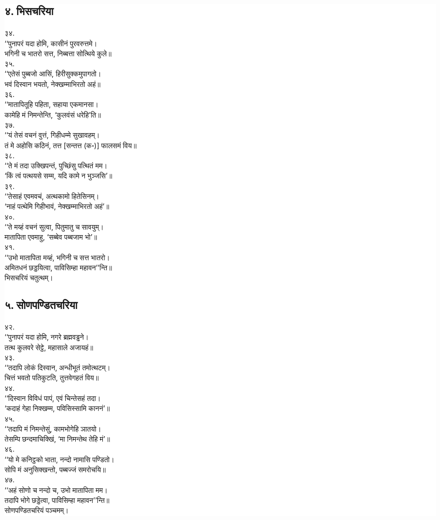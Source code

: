 
## ४. भिसचरिया

३४.  
‘‘पुनापरं यदा होमि, कासीनं पुरवरुत्तमे।  
भगिनी च भातरो सत्त, निब्बत्ता सोत्थिये कुले॥  
३५.  
‘‘एतेसं पुब्बजो आसिं, हिरीसुक्कमुपागतो।  
भवं दिस्वान भयतो, नेक्खम्माभिरतो अहं॥  
३६.  
‘‘मातापितूहि पहिता, सहाया एकमानसा।  
कामेहि मं निमन्तेन्ति, ‘कुलवंसं धरेहि’ति॥  
३७.  
‘‘यं तेसं वचनं वुत्तं, गिहीधम्मे सुखावहम्।  
तं मे अहोसि कठिनं, तत्त [सन्तत्त (क॰)] फालसमं विय॥  
३८.  
‘‘ते मं तदा उक्खिपन्तं, पुच्छिंसु पत्थितं मम।  
‘किं त्वं पत्थयसे सम्म, यदि कामे न भुञ्जसि’॥  
३९.  
‘‘तेसाहं एवमवचं, अत्थकामो हितेसिनम्।  
‘नाहं पत्थेमि गिहीभावं, नेक्खम्माभिरतो अहं’॥  
४०.  
‘‘ते मय्हं वचनं सुत्वा, पितुमातु च सावयुम्।  
मातापिता एवमाहु, ‘सब्बेव पब्बजाम भो’॥  
४१.  
‘‘उभो मातापिता मय्हं, भगिनी च सत्त भातरो।  
अमितधनं छड्डयित्वा, पाविसिम्हा महावन’’न्ति॥  
भिसचरियं चतुत्थम्।  


## ५. सोणपण्डितचरिया

४२.  
‘‘पुनापरं यदा होमि, नगरे ब्रह्मवड्ढने।  
तत्थ कुलवरे सेट्ठे, महासाले अजायहं॥  
४३.  
‘‘तदापि लोकं दिस्वान, अन्धीभूतं तमोत्थटम्।  
चित्तं भवतो पतिकुटति, तुत्तवेगहतं विय॥  
४४.  
‘‘दिस्वान विविधं पापं, एवं चिन्तेसहं तदा।  
‘कदाहं गेहा निक्खम्म, पविसिस्सामि काननं’॥  
४५.  
‘‘तदापि मं निमन्तेसुं, कामभोगेहि ञातयो।  
तेसम्पि छन्दमाचिक्खिं, ‘मा निमन्तेथ तेहि मं’॥  
४६.  
‘‘यो मे कनिट्ठको भाता, नन्दो नामासि पण्डितो।  
सोपि मं अनुसिक्खन्तो, पब्बज्जं समरोचयि॥  
४७.  
‘‘अहं सोणो च नन्दो च, उभो मातापिता मम।  
तदापि भोगे छड्डेत्वा, पाविसिम्हा महावन’’न्ति॥  
सोणपण्डितचरियं पञ्चमम्।  
